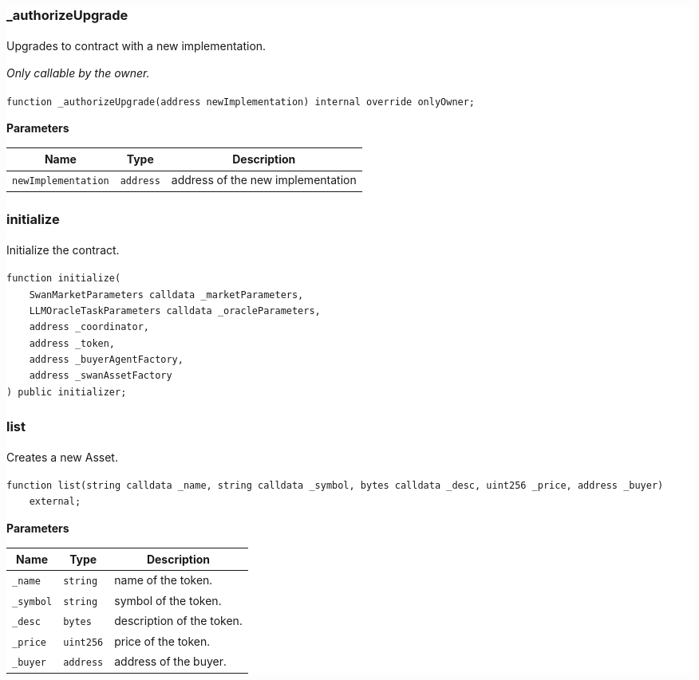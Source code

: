 ### _authorizeUpgrade

Upgrades to contract with a new implementation.

*Only callable by the owner.*


```solidity
function _authorizeUpgrade(address newImplementation) internal override onlyOwner;
```
**Parameters**

|Name|Type|Description|
|----|----|-----------|
|`newImplementation`|`address`|address of the new implementation|


### initialize

Initialize the contract.


```solidity
function initialize(
    SwanMarketParameters calldata _marketParameters,
    LLMOracleTaskParameters calldata _oracleParameters,
    address _coordinator,
    address _token,
    address _buyerAgentFactory,
    address _swanAssetFactory
) public initializer;
```

### list

Creates a new Asset.


```solidity
function list(string calldata _name, string calldata _symbol, bytes calldata _desc, uint256 _price, address _buyer)
    external;
```
**Parameters**

|Name|Type|Description|
|----|----|-----------|
|`_name`|`string`|name of the token.|
|`_symbol`|`string`|symbol of the token.|
|`_desc`|`bytes`|description of the token.|
|`_price`|`uint256`|price of the token.|
|`_buyer`|`address`|address of the buyer.|
